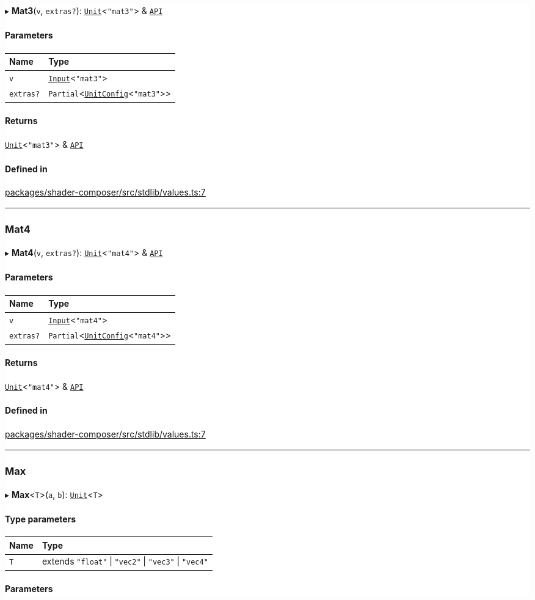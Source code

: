 ▸ **Mat3**(`v`, `extras?`): [`Unit`](modules.md#unit-1)<``"mat3"``\> & [`API`](modules.md#api)

#### Parameters

| Name | Type |
| :------ | :------ |
| `v` | [`Input`](modules.md#input)<``"mat3"``\> |
| `extras?` | `Partial`<[`UnitConfig`](modules.md#unitconfig)<``"mat3"``\>\> |

#### Returns

[`Unit`](modules.md#unit-1)<``"mat3"``\> & [`API`](modules.md#api)

#### Defined in

[packages/shader-composer/src/stdlib/values.ts:7](https://github.com/hmans/shader-composer/blob/7343f16/packages/shader-composer/src/stdlib/values.ts#L7)

___

### Mat4

▸ **Mat4**(`v`, `extras?`): [`Unit`](modules.md#unit-1)<``"mat4"``\> & [`API`](modules.md#api)

#### Parameters

| Name | Type |
| :------ | :------ |
| `v` | [`Input`](modules.md#input)<``"mat4"``\> |
| `extras?` | `Partial`<[`UnitConfig`](modules.md#unitconfig)<``"mat4"``\>\> |

#### Returns

[`Unit`](modules.md#unit-1)<``"mat4"``\> & [`API`](modules.md#api)

#### Defined in

[packages/shader-composer/src/stdlib/values.ts:7](https://github.com/hmans/shader-composer/blob/7343f16/packages/shader-composer/src/stdlib/values.ts#L7)

___

### Max

▸ **Max**<`T`\>(`a`, `b`): [`Unit`](modules.md#unit-1)<`T`\>

#### Type parameters

| Name | Type |
| :------ | :------ |
| `T` | extends ``"float"`` \| ``"vec2"`` \| ``"vec3"`` \| ``"vec4"`` |

#### Parameters
